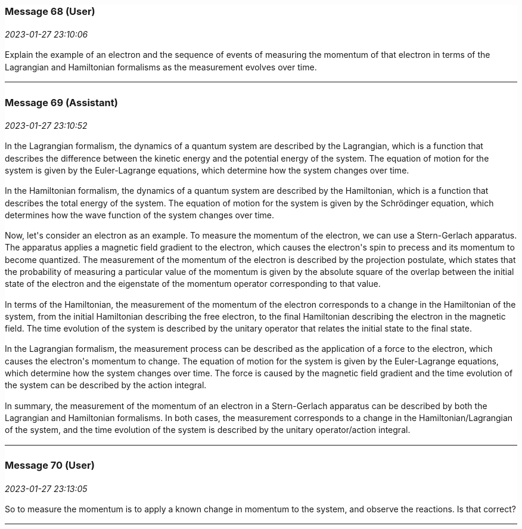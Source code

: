 
### Message 68 (User)
*2023-01-27 23:10:06*

Explain the example of an electron and the sequence of events of measuring the momentum of that electron in terms of the Lagrangian and Hamiltonian formalisms as the measurement evolves over time.

---

### Message 69 (Assistant)
*2023-01-27 23:10:52*

In the Lagrangian formalism, the dynamics of a quantum system are described by the Lagrangian, which is a function that describes the difference between the kinetic energy and the potential energy of the system. The equation of motion for the system is given by the Euler-Lagrange equations, which determine how the system changes over time.

In the Hamiltonian formalism, the dynamics of a quantum system are described by the Hamiltonian, which is a function that describes the total energy of the system. The equation of motion for the system is given by the Schrödinger equation, which determines how the wave function of the system changes over time.

Now, let's consider an electron as an example. To measure the momentum of the electron, we can use a Stern-Gerlach apparatus. The apparatus applies a magnetic field gradient to the electron, which causes the electron's spin to precess and its momentum to become quantized. The measurement of the momentum of the electron is described by the projection postulate, which states that the probability of measuring a particular value of the momentum is given by the absolute square of the overlap between the initial state of the electron and the eigenstate of the momentum operator corresponding to that value.

In terms of the Hamiltonian, the measurement of the momentum of the electron corresponds to a change in the Hamiltonian of the system, from the initial Hamiltonian describing the free electron, to the final Hamiltonian describing the electron in the magnetic field. The time evolution of the system is described by the unitary operator that relates the initial state to the final state.

In the Lagrangian formalism, the measurement process can be described as the application of a force to the electron, which causes the electron's momentum to change. The equation of motion for the system is given by the Euler-Lagrange equations, which determine how the system changes over time. The force is caused by the magnetic field gradient and the time evolution of the system can be described by the action integral.

In summary, the measurement of the momentum of an electron in a Stern-Gerlach apparatus can be described by both the Lagrangian and Hamiltonian formalisms. In both cases, the measurement corresponds to a change in the Hamiltonian/Lagrangian of the system, and the time evolution of the system is described by the unitary operator/action integral.

---

### Message 70 (User)
*2023-01-27 23:13:05*

So to measure the momentum is to apply a known change in momentum to the system, and observe the reactions. Is that correct?

---
